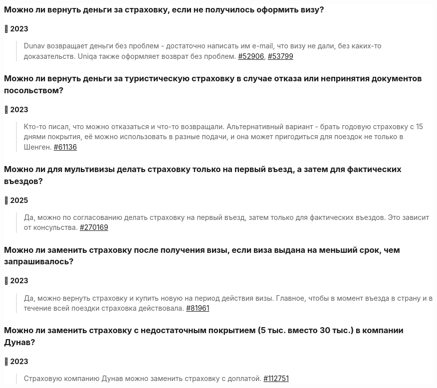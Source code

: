 

### Можно ли вернуть деньги за страховку, если не получилось оформить визу?


**📅 2023**


> Dunav возвращает деньги без проблем - достаточно написать им e-mail, что визу не дали, без каких-то доказательств. Uniqa также оформляет возврат без проблем.
> [#52906](https://t.me/c/1608823685/29756/52906), [#53799](https://t.me/c/1608823685/29756/53799)



### Можно ли вернуть деньги за туристическую страховку в случае отказа или непринятия документов посольством?


**📅 2023**


> Кто-то писал, что можно отказаться и что-то возвращали. Альтернативный вариант - брать годовую страховку с 15 днями покрытия, её можно использовать в разные подачи, и она может пригодиться для поездок не только в Шенген.
> [#61136](https://t.me/c/1608823685/29756/61136)



### Можно ли для мультивизы делать страховку только на первый въезд, а затем для фактических въездов?


**📅 2025**


> Да, можно по согласованию делать страховку на первый въезд, затем только для фактических въездов. Это зависит от консульства.
> [#270169](https://t.me/c/1608823685/29756/270169)



### Можно ли заменить страховку после получения визы, если виза выдана на меньший срок, чем запрашивалось?


**📅 2023**


> Да, можно вернуть страховку и купить новую на период действия визы. Главное, чтобы в момент въезда в страну и в течение всей поездки страховка действовала.
> [#81961](https://t.me/c/1608823685/29756/81961)



### Можно ли заменить страховку с недостаточным покрытием (5 тыс. вместо 30 тыс.) в компании Дунав?


**📅 2023**


> Страховую компанию Дунав можно заменить страховку с доплатой.
> [#112751](https://t.me/c/1608823685/29756/112751)
